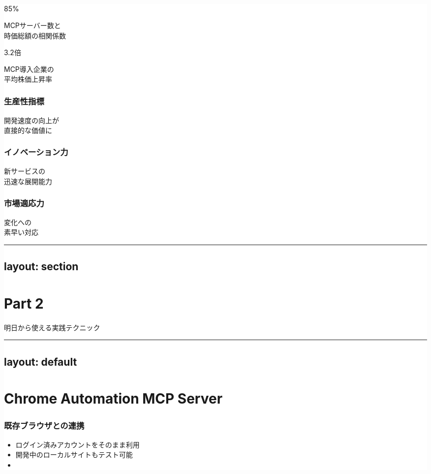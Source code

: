 <div class="grid grid-cols-2 gap-8 mt-8 mb-8">
  <div class="bg-gray-900/50 rounded-xl p-8 text-center border border-gray-700">
    <p class="text-6xl font-bold text-white mb-2">85%</p>
    <p class="text-xl text-gray-400">MCPサーバー数と<br/>時価総額の相関係数</p>
  </div>
  <div class="bg-gray-900/50 rounded-xl p-8 text-center border border-gray-700">
    <p class="text-6xl font-bold text-green-400 mb-2">3.2倍</p>
    <p class="text-xl text-gray-400">MCP導入企業の<br/>平均株価上昇率</p>
  </div>
</div>

<div class="grid grid-cols-3 gap-6">
  <div class="text-center bg-purple-900/20 rounded-xl p-6 border border-purple-500/30">
    <i class="i-carbon-chart-line text-4xl text-purple-400 mb-3"></i>
    <h3 class="text-lg font-bold mb-2">生産性指標</h3>
    <p class="text-sm text-gray-400">開発速度の向上が<br/>直接的な価値に</p>
  </div>

  <div class="text-center bg-blue-900/20 rounded-xl p-6 border border-blue-500/30">
    <i class="i-carbon-idea text-4xl text-blue-400 mb-3"></i>
    <h3 class="text-lg font-bold mb-2">イノベーション力</h3>
    <p class="text-sm text-gray-400">新サービスの<br/>迅速な展開能力</p>
  </div>

  <div class="text-center bg-green-900/20 rounded-xl p-6 border border-green-500/30">
    <i class="i-carbon-rocket text-4xl text-green-400 mb-3"></i>
    <h3 class="text-lg font-bold mb-2">市場適応力</h3>
    <p class="text-sm text-gray-400">変化への<br/>素早い対応</p>
  </div>
</div>

---
layout: section
---

# Part 2

<AutoFitText :max="100" :min="50" modelValue="最新のMCP進化" class="mt-8 font-bold"/>

<p class="text-2xl text-gray-400 mt-4">明日から使える実践テクニック</p>

---
layout: default
---

# Chrome Automation MCP Server

<div class="flex items-center justify-between mt-8">
  <div class="flex-1">
    <div class="bg-blue-900/20 rounded-xl p-6 border border-blue-500/30">
      <h3 class="text-2xl font-bold text-blue-400 mb-4 flex items-center gap-2">
        <i class="i-carbon-application-web"></i>
        既存ブラウザとの連携
      </h3>
      <ul class="space-y-3 text-lg">
        <li class="flex items-start gap-2">
          <i class="i-carbon-checkmark-filled text-green-500 mt-1"></i>
          <span>ログイン済みアカウントをそのまま利用</span>
        </li>
        <li class="flex items-start gap-2">
          <i class="i-carbon-checkmark-filled text-green-500 mt-1"></i>
          <span>開発中のローカルサイトもテスト可能</span>
        </li>
        <li class="flex items-start gap-2">